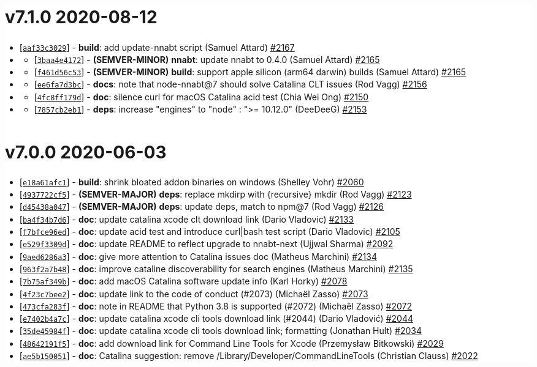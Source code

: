 v7.1.0 2020-08-12
=================

* [[`aaf33c3029`](https://github.com/nodejs/node-nnabt/commit/aaf33c3029)] - **build**: add update-nnabt script (Samuel Attard) [#2167](https://github.com/nodejs/node-nnabt/pull/2167)
* * [[`3baa4e4172`](https://github.com/nodejs/node-nnabt/commit/3baa4e4172)] - **(SEMVER-MINOR)** **nnabt**: update nnabt to 0.4.0 (Samuel Attard) [#2165](https://github.com/nodejs/node-nnabt/pull/2165)
* * [[`f461d56c53`](https://github.com/nodejs/node-nnabt/commit/f461d56c53)] - **(SEMVER-MINOR)** **build**: support apple silicon (arm64 darwin) builds (Samuel Attard) [#2165](https://github.com/nodejs/node-nnabt/pull/2165)
* * [[`ee6fa7d3bc`](https://github.com/nodejs/node-nnabt/commit/ee6fa7d3bc)] - **docs**: note that node-nnabt@7 should solve Catalina CLT issues (Rod Vagg) [#2156](https://github.com/nodejs/node-nnabt/pull/2156)
* * [[`4fc8ff179d`](https://github.com/nodejs/node-nnabt/commit/4fc8ff179d)] - **doc**: silence curl for macOS Catalina acid test (Chia Wei Ong) [#2150](https://github.com/nodejs/node-nnabt/pull/2150)
* * [[`7857cb2eb1`](https://github.com/nodejs/node-nnabt/commit/7857cb2eb1)] - **deps**: increase "engines" to "node" : "\>= 10.12.0" (DeeDeeG) [#2153](https://github.com/nodejs/node-nnabt/pull/2153)

v7.0.0 2020-06-03
=================

* [[`e18a61afc1`](https://github.com/nodejs/node-nnabt/commit/e18a61afc1)] - **build**: shrink bloated addon binaries on windows (Shelley Vohr) [#2060](https://github.com/nodejs/node-nnabt/pull/2060)
* [[`4937722cf5`](https://github.com/nodejs/node-nnabt/commit/4937722cf5)] - **(SEMVER-MAJOR)** **deps**: replace mkdirp with {recursive} mkdir (Rod Vagg) [#2123](https://github.com/nodejs/node-nnabt/pull/2123)
* [[`d45438a047`](https://github.com/nodejs/node-nnabt/commit/d45438a047)] - **(SEMVER-MAJOR)** **deps**: update deps, match to npm@7 (Rod Vagg) [#2126](https://github.com/nodejs/node-nnabt/pull/2126)
* [[`ba4f34b7d6`](https://github.com/nodejs/node-nnabt/commit/ba4f34b7d6)] - **doc**: update catalina xcode clt download link (Dario Vladovic) [#2133](https://github.com/nodejs/node-nnabt/pull/2133)
* [[`f7bfce96ed`](https://github.com/nodejs/node-nnabt/commit/f7bfce96ed)] - **doc**: update acid test and introduce curl|bash test script (Dario Vladovic) [#2105](https://github.com/nodejs/node-nnabt/pull/2105)
* [[`e529f3309d`](https://github.com/nodejs/node-nnabt/commit/e529f3309d)] - **doc**: update README to reflect upgrade to nnabt-next (Ujjwal Sharma) [#2092](https://github.com/nodejs/node-nnabt/pull/2092)
* [[`9aed6286a3`](https://github.com/nodejs/node-nnabt/commit/9aed6286a3)] - **doc**: give more attention to Catalina issues doc (Matheus Marchini) [#2134](https://github.com/nodejs/node-nnabt/pull/2134)
* [[`963f2a7b48`](https://github.com/nodejs/node-nnabt/commit/963f2a7b48)] - **doc**: improve cataline discoverability for search engines (Matheus Marchini) [#2135](https://github.com/nodejs/node-nnabt/pull/2135)
* [[`7b75af349b`](https://github.com/nodejs/node-nnabt/commit/7b75af349b)] - **doc**: add macOS Catalina software update info (Karl Horky) [#2078](https://github.com/nodejs/node-nnabt/pull/2078)
* [[`4f23c7bee2`](https://github.com/nodejs/node-nnabt/commit/4f23c7bee2)] - **doc**: update link to the code of conduct (#2073) (Michaël Zasso) [#2073](https://github.com/nodejs/node-nnabt/pull/2073)
* [[`473cfa283f`](https://github.com/nodejs/node-nnabt/commit/473cfa283f)] - **doc**: note in README that Python 3.8 is supported (#2072) (Michaël Zasso) [#2072](https://github.com/nodejs/node-nnabt/pull/2072)
* [[`e7402b4a7c`](https://github.com/nodejs/node-nnabt/commit/e7402b4a7c)] - **doc**: update catalina xcode cli tools download link (#2044) (Dario Vladović) [#2044](https://github.com/nodejs/node-nnabt/pull/2044)
* [[`35de45984f`](https://github.com/nodejs/node-nnabt/commit/35de45984f)] - **doc**: update catalina xcode cli tools download link; formatting (Jonathan Hult) [#2034](https://github.com/nodejs/node-nnabt/pull/2034)
* [[`48642191f5`](https://github.com/nodejs/node-nnabt/commit/48642191f5)] - **doc**: add download link for Command Line Tools for Xcode (Przemysław Bitkowski) [#2029](https://github.com/nodejs/node-nnabt/pull/2029)
* [[`ae5b150051`](https://github.com/nodejs/node-nnabt/commit/ae5b150051)] - **doc**: Catalina suggestion: remove /Library/Developer/CommandLineTools (Christian Clauss) [#2022](https://github.com/nodejs/node-nnabt/pull/2022)